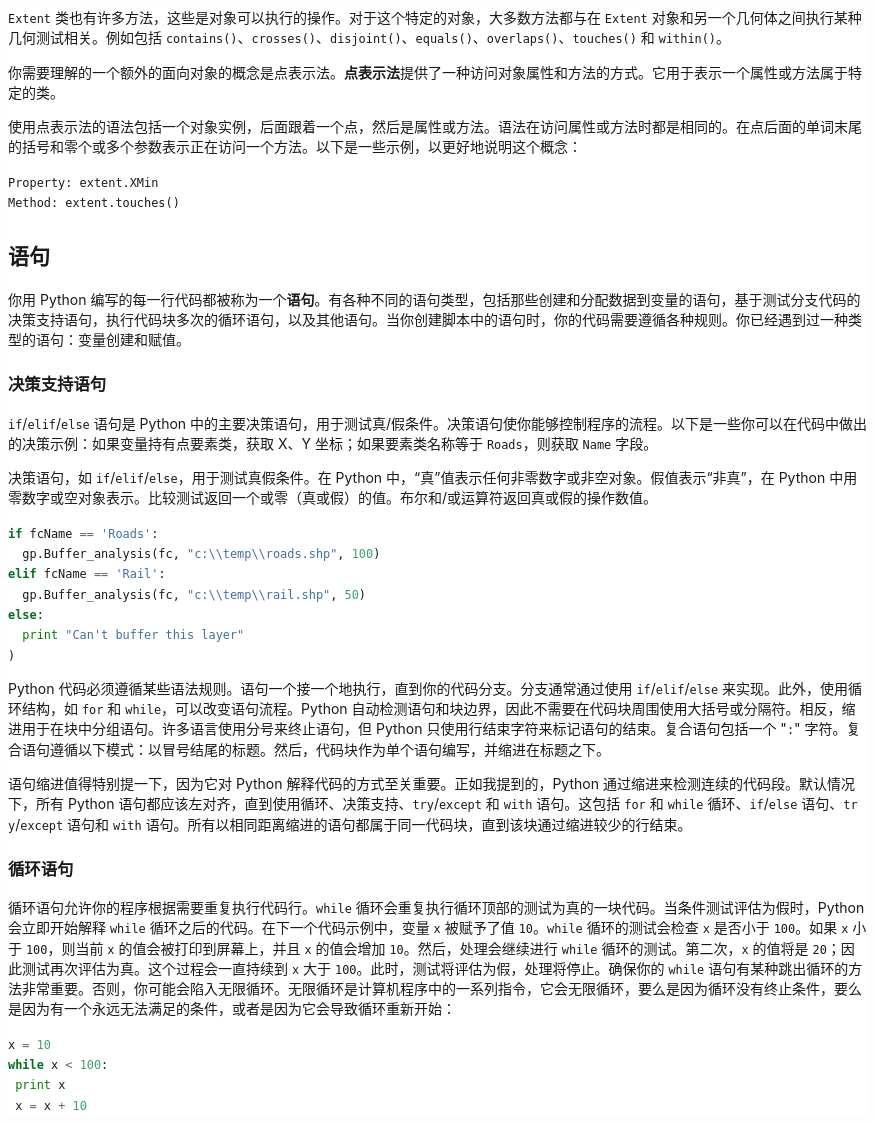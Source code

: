 `Extent` 类也有许多方法，这些是对象可以执行的操作。对于这个特定的对象，大多数方法都与在 `Extent` 对象和另一个几何体之间执行某种几何测试相关。例如包括 `contains()`、`crosses()`、`disjoint()`、`equals()`、`overlaps()`、`touches()` 和 `within()`。

你需要理解的一个额外的面向对象的概念是点表示法。**点表示法**提供了一种访问对象属性和方法的方式。它用于表示一个属性或方法属于特定的类。

使用点表示法的语法包括一个对象实例，后面跟着一个点，然后是属性或方法。语法在访问属性或方法时都是相同的。在点后面的单词末尾的括号和零个或多个参数表示正在访问一个方法。以下是一些示例，以更好地说明这个概念：

```py
Property: extent.XMin
Method: extent.touches()
```

## 语句

你用 Python 编写的每一行代码都被称为一个**语句**。有各种不同的语句类型，包括那些创建和分配数据到变量的语句，基于测试分支代码的决策支持语句，执行代码块多次的循环语句，以及其他语句。当你创建脚本中的语句时，你的代码需要遵循各种规则。你已经遇到过一种类型的语句：变量创建和赋值。

### 决策支持语句

`if`/`elif`/`else` 语句是 Python 中的主要决策语句，用于测试真/假条件。决策语句使你能够控制程序的流程。以下是一些你可以在代码中做出的决策示例：如果变量持有点要素类，获取 X、Y 坐标；如果要素类名称等于 `Roads`，则获取 `Name` 字段。

决策语句，如 `if`/`elif`/`else`，用于测试真假条件。在 Python 中，“真”值表示任何非零数字或非空对象。假值表示“非真”，在 Python 中用零数字或空对象表示。比较测试返回一个或零（真或假）的值。布尔和/或运算符返回真或假的操作数值。

```py
if fcName == 'Roads':
  gp.Buffer_analysis(fc, "c:\\temp\\roads.shp", 100)
elif fcName == 'Rail':
  gp.Buffer_analysis(fc, "c:\\temp\\rail.shp", 50)
else:
  print "Can't buffer this layer"
)
```

Python 代码必须遵循某些语法规则。语句一个接一个地执行，直到你的代码分支。分支通常通过使用 `if`/`elif`/`else` 来实现。此外，使用循环结构，如 `for` 和 `while`，可以改变语句流程。Python 自动检测语句和块边界，因此不需要在代码块周围使用大括号或分隔符。相反，缩进用于在块中分组语句。许多语言使用分号来终止语句，但 Python 只使用行结束字符来标记语句的结束。复合语句包括一个 "`:`" 字符。复合语句遵循以下模式：以冒号结尾的标题。然后，代码块作为单个语句编写，并缩进在标题之下。

语句缩进值得特别提一下，因为它对 Python 解释代码的方式至关重要。正如我提到的，Python 通过缩进来检测连续的代码段。默认情况下，所有 Python 语句都应该左对齐，直到使用循环、决策支持、`try`/`except` 和 `with` 语句。这包括 `for` 和 `while` 循环、`if`/`else` 语句、`try`/`except` 语句和 `with` 语句。所有以相同距离缩进的语句都属于同一代码块，直到该块通过缩进较少的行结束。

### 循环语句

循环语句允许你的程序根据需要重复执行代码行。`while` 循环会重复执行循环顶部的测试为真的一块代码。当条件测试评估为假时，Python 会立即开始解释 `while` 循环之后的代码。在下一个代码示例中，变量 `x` 被赋予了值 `10`。`while` 循环的测试会检查 `x` 是否小于 `100`。如果 `x` 小于 `100`，则当前 `x` 的值会被打印到屏幕上，并且 `x` 的值会增加 `10`。然后，处理会继续进行 `while` 循环的测试。第二次，`x` 的值将是 `20`；因此测试再次评估为真。这个过程会一直持续到 `x` 大于 `100`。此时，测试将评估为假，处理将停止。确保你的 `while` 语句有某种跳出循环的方法非常重要。否则，你可能会陷入无限循环。无限循环是计算机程序中的一系列指令，它会无限循环，要么是因为循环没有终止条件，要么是因为有一个永远无法满足的条件，或者是因为它会导致循环重新开始：

```py
x = 10
while x < 100:
 print x
 x = x + 10
```
